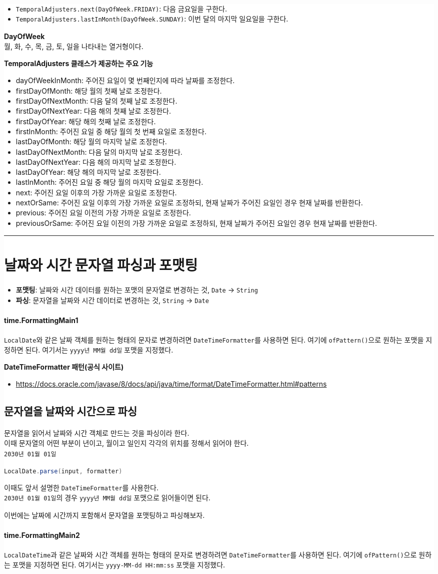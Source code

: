 - `TemporalAdjusters.next(DayOfWeek.FRIDAY)`: 다음 금요일을 구한다.
- `TemporalAdjusters.lastInMonth(DayOfWeek.SUNDAY)`: 이번 달의 마지막 일요일을 구한다.

**DayOfWeek** <br/>
월, 화, 수, 목, 금, 토, 일을 나타내는 열거형이다.

**TemporalAdjusters 클래스가 제공하는 주요 기능**
- dayOfWeekInMonth: 주어진 요일이 몇 번째인지에 따라 날짜를 조정한다.
- firstDayOfMonth: 해당 월의 첫째 날로 조정한다.
- firstDayOfNextMonth: 다음 달의 첫째 날로 조정한다.
- firstDayOfNextYear: 다음 해의 첫째 날로 조정한다.
- firstDayOfYear: 해당 해의 첫째 날로 조정한다.
- firstInMonth: 주어진 요일 중 해당 월의 첫 번째 요일로 조정한다.
- lastDayOfMonth: 해당 월의 마지막 날로 조정한다.
- lastDayOfNextMonth: 다음 달의 마지막 날로 조정한다.
- lastDayOfNextYear: 다음 해의 마지막 날로 조정한다.
- lastDayOfYear: 해당 해의 마지막 날로 조정한다.
- lastInMonth: 주어진 요일 중 해당 월의 마지막 요일로 조정한다.
- next: 주어진 요일 이후의 가장 가까운 요일로 조정한다.
- nextOrSame: 주어진 요일 이후의 가장 가까운 요일로 조정하되, 현재 날짜가 주어진 요일인 경우 현재 날짜를
반환한다.
- previous: 주어진 요일 이전의 가장 가까운 요일로 조정한다.
- previousOrSame: 주어진 요일 이전의 가장 가까운 요일로 조정하되, 현재 날짜가 주어진 요일인 경우 현재
날짜를 반환한다.


---

# 날짜와 시간 문자열 파싱과 포맷팅
- **포맷팅**: 날짜와 시간 데이터를 원하는 포맷의 문자열로 변경하는 것, `Date` -> `String`
- **파싱**: 문자열을 날짜와 시간 데이터로 변경하는 것, `String` -> `Date`

#### time.FormattingMain1
`LocalDate`와 같은 날짜 객체를 원하는 형태의 문자로 변경하려면 `DateTimeFormatter`를 사용하면 된다.
여기에 `ofPattern()`으로 원하는 포맷을 지정하면 된다. 여기서는 `yyyy년 MM월 dd일` 포맷을 지정했다.

**DateTimeFormatter 패턴(공식 사이트)**
- https://docs.oracle.com/javase/8/docs/api/java/time/format/DateTimeFormatter.html#patterns

## 문자열을 날짜와 시간으로 파싱
문자열을 읽어서 날짜와 시간 객체로 만드는 것을 파싱이라 한다. <br/>
이때 문자열의 어떤 부분이 년이고, 월이고 일인지 각각의 위치를 정해서 읽어야 한다. <br/>
`2030년 01월 01일`

```java
LocalDate.parse(input, formatter)
```
이때도 앞서 설명한 `DateTimeFormatter`를 사용한다. <br/>
`2030년 01월 01일`의 경우 `yyyy년 MM월 dd일` 포맷으로 읽어들이면 된다.

이번에는 날짜에 시간까지 포함해서 문자열을 포맷팅하고 파싱해보자.

#### time.FormattingMain2
`LocalDateTime`과 같은 날짜와 시간 객체를 원하는 형태의 문자로 변경하려면 `DateTimeFormatter`를 사용하면
된다. 여기에 `ofPattern()`으로 원하는 포맷을 지정하면 된다. 여기서는 `yyyy-MM-dd HH:mm:ss` 포맷을 지정했다.

